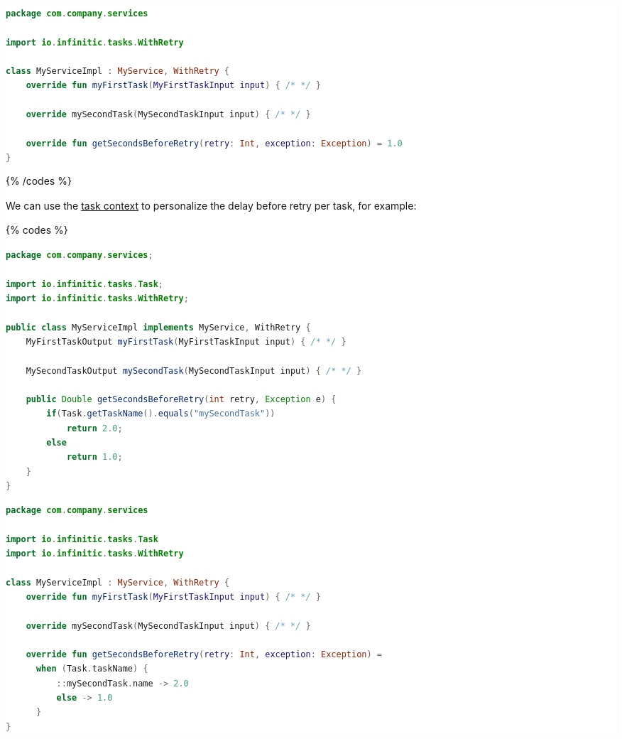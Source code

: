 ```kotlin
package com.company.services

import io.infinitic.tasks.WithRetry

class MyServiceImpl : MyService, WithRetry {
    override fun myFirstTask(MyFirstTaskInput input) { /* */ }

    override mySecondTask(MySecondTaskInput input) { /* */ }

    override fun getSecondsBeforeRetry(retry: Int, exception: Exception) = 1.0
}
```

{% /codes %}

We can use the [task context](/docs/services/context) to personalize the delay before retry per task, for example:

{% codes %}

```java
package com.company.services;

import io.infinitic.tasks.Task;
import io.infinitic.tasks.WithRetry;

public class MyServiceImpl implements MyService, WithRetry {
    MyFirstTaskOutput myFirstTask(MyFirstTaskInput input) { /* */ }

    MySecondTaskOutput mySecondTask(MySecondTaskInput input) { /* */ }

    public Double getSecondsBeforeRetry(int retry, Exception e) {
        if(Task.getTaskName().equals("mySecondTask"))
            return 2.0;
        else
            return 1.0;
    }
}
```

```kotlin
package com.company.services

import io.infinitic.tasks.Task
import io.infinitic.tasks.WithRetry

class MyServiceImpl : MyService, WithRetry {
    override fun myFirstTask(MyFirstTaskInput input) { /* */ }

    override mySecondTask(MySecondTaskInput input) { /* */ }

    override fun getSecondsBeforeRetry(retry: Int, exception: Exception) = 
      when (Task.taskName) {
          ::mySecondTask.name -> 2.0
          else -> 1.0
      }
}
```
